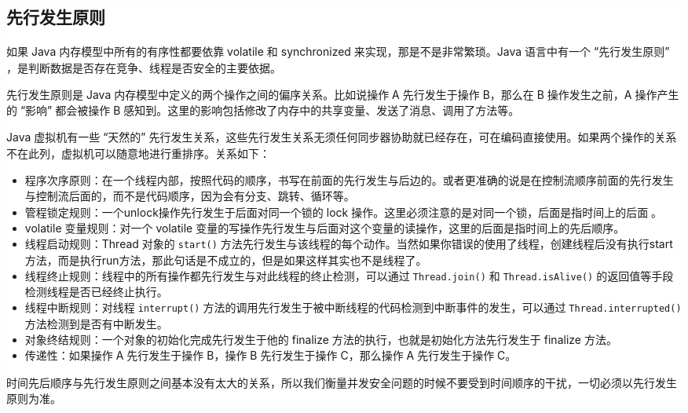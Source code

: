 ## 先行发生原则

如果 Java 内存模型中所有的有序性都要依靠 volatile 和 synchronized 来实现，那是不是非常繁琐。Java 语言中有一个 “先行发生原则” ，是判断数据是否存在竞争、线程是否安全的主要依据。 

先行发生原则是 Java 内存模型中定义的两个操作之间的偏序关系。比如说操作 A 先行发生于操作 B，那么在 B 操作发生之前，A 操作产生的 “影响” 都会被操作 B 感知到。这里的影响包括修改了内存中的共享变量、发送了消息、调用了方法等。

Java 虚拟机有一些 “天然的” 先行发生关系，这些先行发生关系无须任何同步器协助就已经存在，可在编码直接使用。如果两个操作的关系不在此列，虚拟机可以随意地进行重排序。关系如下：

- 程序次序原则：在一个线程内部，按照代码的顺序，书写在前面的先行发生与后边的。或者更准确的说是在控制流顺序前面的先行发生与控制流后面的，而不是代码顺序，因为会有分支、跳转、循环等。 
- 管程锁定规则：一个unlock操作先行发生于后面对同一个锁的 lock 操作。这里必须注意的是对同一个锁，后面是指时间上的后面 。
- volatile 变量规则：对一个 volatile 变量的写操作先行发生与后面对这个变量的读操作，这里的后面是指时间上的先后顺序。
- 线程启动规则：Thread 对象的 `start()` 方法先行发生与该线程的每个动作。当然如果你错误的使用了线程，创建线程后没有执行start 方法，而是执行run方法，那此句话是不成立的，但是如果这样其实也不是线程了。
- 线程终止规则：线程中的所有操作都先行发生与对此线程的终止检测，可以通过 `Thread.join()` 和 `Thread.isAlive()` 的返回值等手段检测线程是否已经终止执行。
- 线程中断规则：对线程 `interrupt()` 方法的调用先行发生于被中断线程的代码检测到中断事件的发生，可以通过 `Thread.interrupted()` 方法检测到是否有中断发生。
- 对象终结规则：一个对象的初始化完成先行发生于他的 finalize 方法的执行，也就是初始化方法先行发生于 finalize 方法。
- 传递性：如果操作 A 先行发生于操作 B，操作 B 先行发生于操作 C，那么操作 A 先行发生于操作 C。

时间先后顺序与先行发生原则之间基本没有太大的关系，所以我们衡量并发安全问题的时候不要受到时间顺序的干扰，一切必须以先行发生原则为准。 